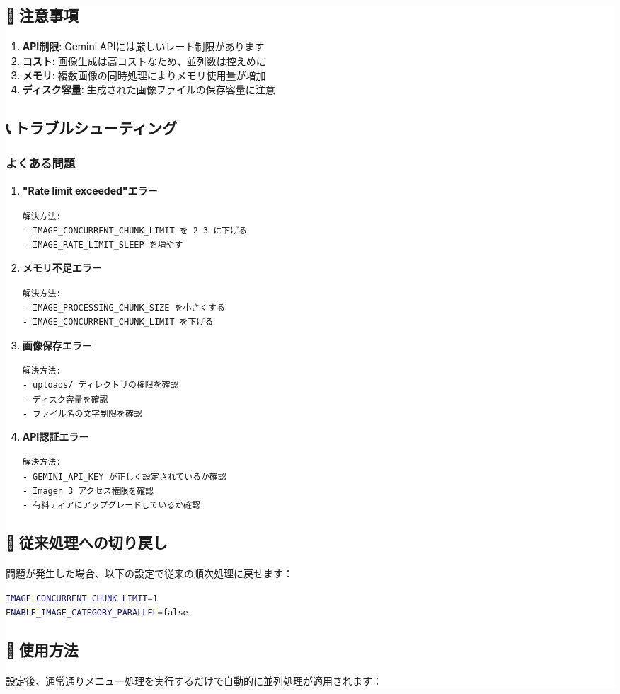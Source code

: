 ## 🚨 注意事項

1. **API制限**: Gemini APIには厳しいレート制限があります
2. **コスト**: 画像生成は高コストなため、並列数は控えめに
3. **メモリ**: 複数画像の同時処理によりメモリ使用量が増加
4. **ディスク容量**: 生成された画像ファイルの保存容量に注意

## 📞 トラブルシューティング

### よくある問題

1. **"Rate limit exceeded"エラー**
   ```
   解決方法:
   - IMAGE_CONCURRENT_CHUNK_LIMIT を 2-3 に下げる
   - IMAGE_RATE_LIMIT_SLEEP を増やす
   ```

2. **メモリ不足エラー**
   ```
   解決方法:
   - IMAGE_PROCESSING_CHUNK_SIZE を小さくする
   - IMAGE_CONCURRENT_CHUNK_LIMIT を下げる
   ```

3. **画像保存エラー**
   ```
   解決方法:
   - uploads/ ディレクトリの権限を確認
   - ディスク容量を確認
   - ファイル名の文字制限を確認
   ```

4. **API認証エラー**
   ```
   解決方法:
   - GEMINI_API_KEY が正しく設定されているか確認
   - Imagen 3 アクセス権限を確認
   - 有料ティアにアップグレードしているか確認
   ```

## 🔄 従来処理への切り戻し

問題が発生した場合、以下の設定で従来の順次処理に戻せます：

```bash
IMAGE_CONCURRENT_CHUNK_LIMIT=1
ENABLE_IMAGE_CATEGORY_PARALLEL=false
```

## 🎉 使用方法

設定後、通常通りメニュー処理を実行するだけで自動的に並列処理が適用されます：
